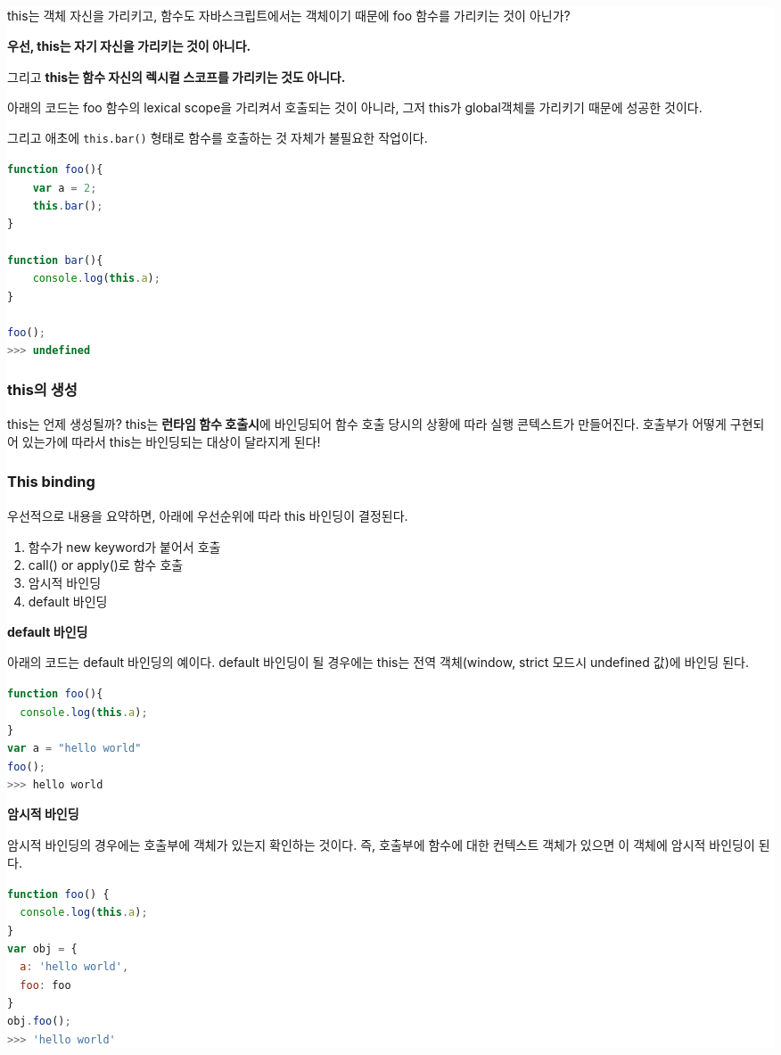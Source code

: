 this는 객체 자신을 가리키고, 함수도 자바스크립트에서는 객체이기 때문에 foo 함수를 가리키는 것이 아닌가?

**우선, this는 자기 자신을 가리키는 것이 아니다.**

그리고 **this는 함수 자신의 렉시컬 스코프를 가리키는 것도 아니다.**

아래의 코드는 foo 함수의 lexical scope을 가리켜서 호출되는 것이 아니라, 그저 this가 global객체를 가리키기 때문에 성공한 것이다.

그리고 애초에 `this.bar()` 형태로 함수를 호출하는 것 자체가 불필요한 작업이다. 

```javascript
function foo(){
    var a = 2;
    this.bar();
}

function bar(){
    console.log(this.a);
}

foo();
>>> undefined
```


### this의 생성

this는 언제 생성될까? this는 **런타임 함수 호출시**에 바인딩되어 함수 호출 당시의 상황에 따라 실행 콘텍스트가 만들어진다.
호출부가 어떻게 구현되어 있는가에 따라서 this는 바인딩되는 대상이 달라지게 된다!

### This binding
우선적으로 내용을 요약하면, 아래에 우선순위에 따라 this 바인딩이 결정된다.

1. 함수가 new keyword가 붙어서 호출
2. call() or apply()로 함수 호출
3. 암시적 바인딩
4. default 바인딩

**default 바인딩**

아래의 코드는 default 바인딩의 예이다. default 바인딩이 될 경우에는 this는 전역 객체(window, strict 모드시 undefined 값)에 바인딩 된다.
```javascript
function foo(){
  console.log(this.a);
}
var a = "hello world"
foo();
>>> hello world
```

**암시적 바인딩**

암시적 바인딩의 경우에는 호출부에 객체가 있는지 확인하는 것이다. 즉, 호출부에 함수에 대한 컨텍스트 객체가 있으면 이 객체에 암시적 바인딩이 된다.
```javascript
function foo() {
  console.log(this.a);
}
var obj = {
  a: 'hello world',
  foo: foo
}
obj.foo();
>>> 'hello world'
```
